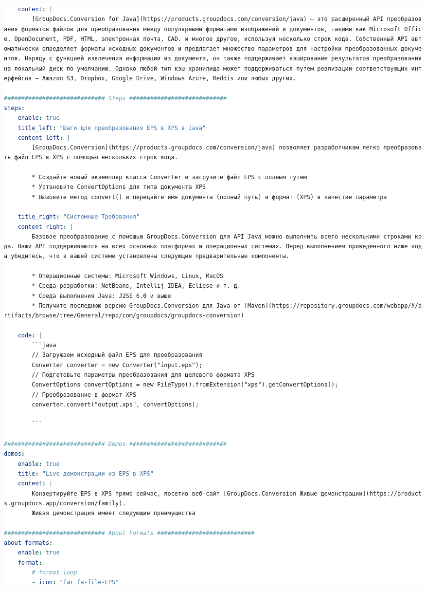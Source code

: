 ```yaml
    content: |
        [GroupDocs.Conversion for Java](https://products.groupdocs.com/conversion/java) — это расширенный API преобразования форматов файлов для преобразования между популярными форматами изображений и документов, такими как Microsoft Office, OpenDocument, PDF, HTML, электронная почта, CAD. и многое другое, используя несколько строк кода. Собственный API автоматически определяет форматы исходных документов и предлагает множество параметров для настройки преобразованных документов. Наряду с функцией извлечения информации из документа, он также поддерживает кэширование результатов преобразования на локальный диск по умолчанию. Однако любой тип кэш-хранилища может поддерживаться путем реализации соответствующих интерфейсов — Amazon S3, Dropbox, Google Drive, Windows Azure, Reddis или любых других.

############################# Steps ############################
steps:
    enable: true
    title_left: "Шаги для преобразования EPS в XPS в Java"
    content_left: |
        [GroupDocs.Conversion](https://products.groupdocs.com/conversion/java) позволяет разработчикам легко преобразовать файл EPS в XPS с помощью нескольких строк кода.

        * Создайте новый экземпляр класса Converter и загрузите файл EPS с полным путем
        * Установите ConvertOptions для типа документа XPS
        * Вызовите метод convert() и передайте имя документа (полный путь) и формат (XPS) в качестве параметра
        
    title_right: "Системные Требования"
    content_right: |
        Базовое преобразование с помощью GroupDocs.Conversion для API Java можно выполнить всего несколькими строками кода. Наши API поддерживаются на всех основных платформах и операционных системах. Перед выполнением приведенного ниже кода убедитесь, что в вашей системе установлены следующие предварительные компоненты.

        * Операционные системы: Microsoft Windows, Linux, MacOS
        * Среда разработки: NetBeans, Intellij IDEA, Eclipse и т. д.
        * Среда выполнения Java: J2SE 6.0 и выше
        * Получите последнюю версию GroupDocs.Conversion для Java от [Maven](https://repository.groupdocs.com/webapp/#/artifacts/browse/tree/General/repo/com/groupdocs/groupdocs-conversion)
        
    code: |
        ```java
        // Загружаем исходный файл EPS для преобразования
        Converter converter = new Converter("input.eps");
        // Подготовьте параметры преобразования для целевого формата XPS
        ConvertOptions convertOptions = new FileType().fromExtension("xps").getConvertOptions();
        // Преобразование в формат XPS
        converter.convert("output.xps", convertOptions);
        
        ```
        
############################# Demos ############################
demos:
    enable: true
    title: "Live-демонстрации из EPS в XPS"
    content: |
        Конвертируйте EPS в XPS прямо сейчас, посетив веб-сайт [GroupDocs.Conversion Живые демонстрации](https://products.groupdocs.app/conversion/family).
        Живая демонстрация имеет следующие преимущества
        
############################# About Formats ############################
about_formats:
    enable: true
    format:
        # format loop
        - icon: "far fa-file-EPS"
```